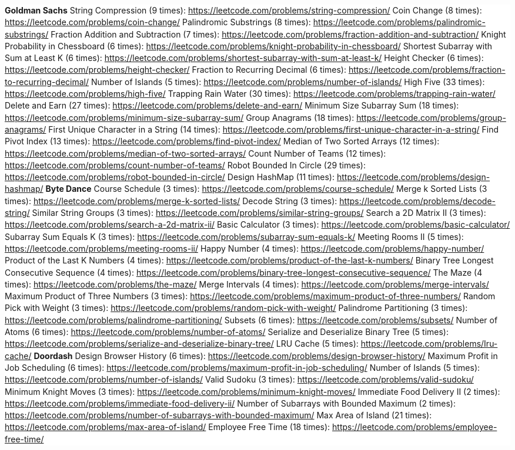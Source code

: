 **Goldman Sachs**
String Compression (9 times): https://leetcode.com/problems/string-compression/
Coin Change (8 times): https://leetcode.com/problems/coin-change/
Palindromic Substrings (8 times): https://leetcode.com/problems/palindromic-substrings/
Fraction Addition and Subtraction (7 times): https://leetcode.com/problems/fraction-addition-and-subtraction/
Knight Probability in Chessboard (6 times): https://leetcode.com/problems/knight-probability-in-chessboard/
Shortest Subarray with Sum at Least K (6 times): https://leetcode.com/problems/shortest-subarray-with-sum-at-least-k/
Height Checker (6 times): https://leetcode.com/problems/height-checker/
Fraction to Recurring Decimal (6 times): https://leetcode.com/problems/fraction-to-recurring-decimal/
Number of Islands (5 times): https://leetcode.com/problems/number-of-islands/
High Five (33 times): https://leetcode.com/problems/high-five/
Trapping Rain Water (30 times): https://leetcode.com/problems/trapping-rain-water/
Delete and Earn (27 times): https://leetcode.com/problems/delete-and-earn/
Minimum Size Subarray Sum (18 times): https://leetcode.com/problems/minimum-size-subarray-sum/
Group Anagrams (18 times): https://leetcode.com/problems/group-anagrams/
First Unique Character in a String (14 times): https://leetcode.com/problems/first-unique-character-in-a-string/
Find Pivot Index (13 times): https://leetcode.com/problems/find-pivot-index/
Median of Two Sorted Arrays (12 times): https://leetcode.com/problems/median-of-two-sorted-arrays/
Count Number of Teams (12 times): https://leetcode.com/problems/count-number-of-teams/
Robot Bounded In Circle (29 times): https://leetcode.com/problems/robot-bounded-in-circle/
Design HashMap (11 times): https://leetcode.com/problems/design-hashmap/
**Byte Dance**
Course Schedule (3 times): https://leetcode.com/problems/course-schedule/
Merge k Sorted Lists (3 times): https://leetcode.com/problems/merge-k-sorted-lists/
Decode String (3 times): https://leetcode.com/problems/decode-string/
Similar String Groups (3 times): https://leetcode.com/problems/similar-string-groups/
Search a 2D Matrix II (3 times): https://leetcode.com/problems/search-a-2d-matrix-ii/
Basic Calculator (3 times): https://leetcode.com/problems/basic-calculator/
Subarray Sum Equals K (3 times): https://leetcode.com/problems/subarray-sum-equals-k/
Meeting Rooms II (5 times): https://leetcode.com/problems/meeting-rooms-ii/
Happy Number (4 times): https://leetcode.com/problems/happy-number/
Product of the Last K Numbers (4 times): https://leetcode.com/problems/product-of-the-last-k-numbers/
Binary Tree Longest Consecutive Sequence (4 times): https://leetcode.com/problems/binary-tree-longest-consecutive-sequence/
The Maze (4 times): https://leetcode.com/problems/the-maze/
Merge Intervals (4 times): https://leetcode.com/problems/merge-intervals/
Maximum Product of Three Numbers (3 times): https://leetcode.com/problems/maximum-product-of-three-numbers/
Random Pick with Weight (3 times): https://leetcode.com/problems/random-pick-with-weight/
Palindrome Partitioning (3 times): https://leetcode.com/problems/palindrome-partitioning/
Subsets (6 times): https://leetcode.com/problems/subsets/
Number of Atoms (6 times): https://leetcode.com/problems/number-of-atoms/
Serialize and Deserialize Binary Tree (5 times): https://leetcode.com/problems/serialize-and-deserialize-binary-tree/
LRU Cache (5 times): https://leetcode.com/problems/Iru-cache/
**Doordash**
Design Browser History (6 times): https://leetcode.com/problems/design-browser-history/
Maximum Profit in Job Scheduling (6 times): https://leetcode.com/problems/maximum-profit-in-job-scheduling/
Number of Islands (5 times): https://leetcode.com/problems/number-of-islands/
Valid Sudoku (3 times): https://leetcode.com/problems/valid-sudoku/
Minimum Knight Moves (3 times): https://leetcode.com/problems/minimum-knight-moves/
Immediate Food Delivery II (2 times): https://leetcode.com/problems/immediate-food-delivery-ii/
Number of Subarrays with Bounded Maximum (2 times): https://leetcode.com/problems/number-of-subarrays-with-bounded-maximum/
Max Area of Island (21 times): https://leetcode.com/problems/max-area-of-island/
Employee Free Time (18 times): https://leetcode.com/problems/employee-free-time/